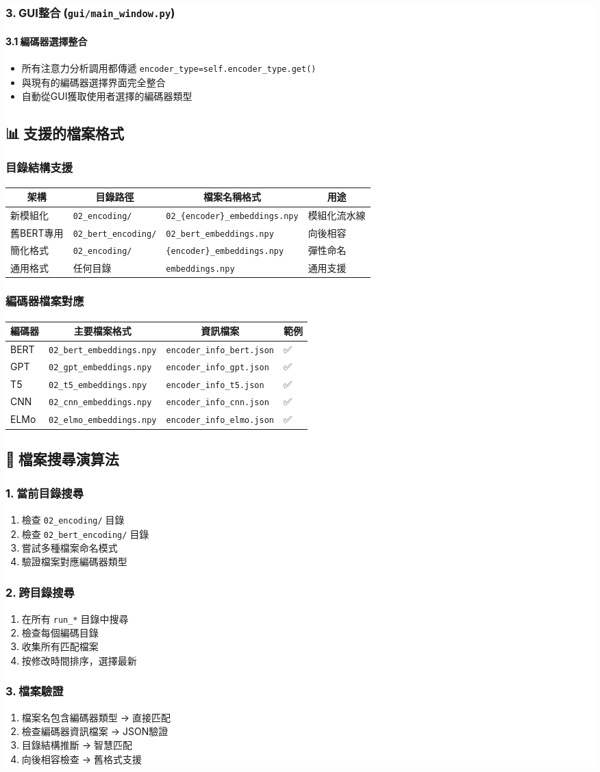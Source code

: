### 3. GUI整合 (`gui/main_window.py`)

#### 3.1 編碼器選擇整合
- 所有注意力分析調用都傳遞 `encoder_type=self.encoder_type.get()`
- 與現有的編碼器選擇界面完全整合
- 自動從GUI獲取使用者選擇的編碼器類型

## 📊 支援的檔案格式

### 目錄結構支援
| 架構 | 目錄路徑 | 檔案名稱格式 | 用途 |
|------|----------|--------------|------|
| 新模組化 | `02_encoding/` | `02_{encoder}_embeddings.npy` | 模組化流水線 |
| 舊BERT專用 | `02_bert_encoding/` | `02_bert_embeddings.npy` | 向後相容 |
| 簡化格式 | `02_encoding/` | `{encoder}_embeddings.npy` | 彈性命名 |
| 通用格式 | 任何目錄 | `embeddings.npy` | 通用支援 |

### 編碼器檔案對應
| 編碼器 | 主要檔案格式 | 資訊檔案 | 範例 |
|--------|-------------|----------|------|
| BERT | `02_bert_embeddings.npy` | `encoder_info_bert.json` | ✅ |
| GPT | `02_gpt_embeddings.npy` | `encoder_info_gpt.json` | ✅ |
| T5 | `02_t5_embeddings.npy` | `encoder_info_t5.json` | ✅ |
| CNN | `02_cnn_embeddings.npy` | `encoder_info_cnn.json` | ✅ |
| ELMo | `02_elmo_embeddings.npy` | `encoder_info_elmo.json` | ✅ |

## 🔧 檔案搜尋演算法

### 1. 當前目錄搜尋
1. 檢查 `02_encoding/` 目錄
2. 檢查 `02_bert_encoding/` 目錄  
3. 嘗試多種檔案命名模式
4. 驗證檔案對應編碼器類型

### 2. 跨目錄搜尋
1. 在所有 `run_*` 目錄中搜尋
2. 檢查每個編碼目錄
3. 收集所有匹配檔案
4. 按修改時間排序，選擇最新

### 3. 檔案驗證
1. 檔案名包含編碼器類型 → 直接匹配
2. 檢查編碼器資訊檔案 → JSON驗證
3. 目錄結構推斷 → 智慧匹配
4. 向後相容檢查 → 舊格式支援
